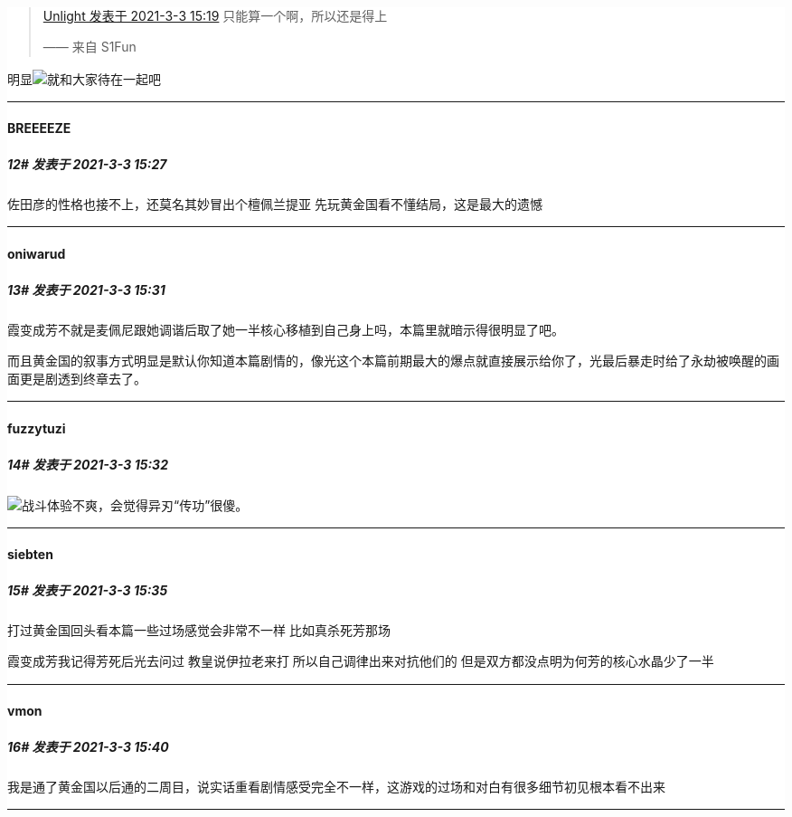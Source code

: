 <blockquote><a href="httphttps://bbs.saraba1st.com/2b/forum.php?mod=redirect&amp;goto=findpost&amp;pid=50497946&amp;ptid=1990941" target="_blank">Unlight 发表于 2021-3-3 15:19</a>
只能算一个啊，所以还是得上

—— 来自 S1Fun</blockquote>
明显<img src="https://static.saraba1st.com/image/smiley/carton2017/249.png" referrerpolicy="no-referrer">就和大家待在一起吧


-----

####  BREEEEZE  
##### 12#       发表于 2021-3-3 15:27


佐田彦的性格也接不上，还莫名其妙冒出个檀佩兰提亚
先玩黄金国看不懂结局，这是最大的遗憾


-----

####  oniwarud  
##### 13#       发表于 2021-3-3 15:31


霞变成芳不就是麦佩尼跟她调谐后取了她一半核心移植到自己身上吗，本篇里就暗示得很明显了吧。

而且黄金国的叙事方式明显是默认你知道本篇剧情的，像光这个本篇前期最大的爆点就直接展示给你了，光最后暴走时给了永劫被唤醒的画面更是剧透到终章去了。


-----

####  fuzzytuzi  
##### 14#       发表于 2021-3-3 15:32


<img src="https://static.saraba1st.com/image/smiley/face2017/001.png" referrerpolicy="no-referrer">战斗体验不爽，会觉得异刃“传功”很傻。


-----

####  siebten  
##### 15#       发表于 2021-3-3 15:35


打过黄金国回头看本篇一些过场感觉会非常不一样 比如真杀死芳那场

霞变成芳我记得芳死后光去问过 教皇说伊拉老来打 所以自己调律出来对抗他们的 但是双方都没点明为何芳的核心水晶少了一半


-----

####  vmon  
##### 16#       发表于 2021-3-3 15:40


我是通了黄金国以后通的二周目，说实话重看剧情感受完全不一样，这游戏的过场和对白有很多细节初见根本看不出来


-----
